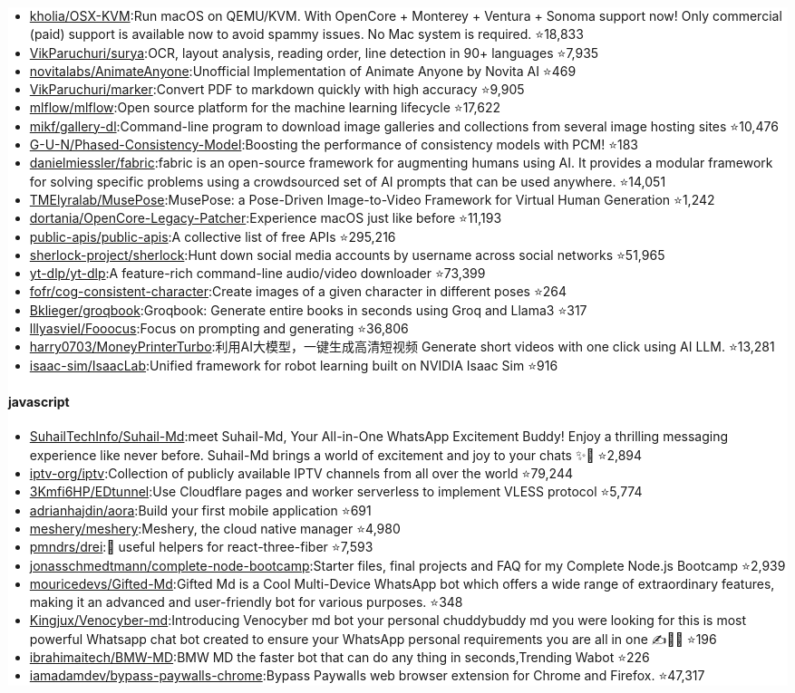 * [kholia/OSX-KVM](https://github.com/kholia/OSX-KVM):Run macOS on QEMU/KVM. With OpenCore + Monterey + Ventura + Sonoma support now! Only commercial (paid) support is available now to avoid spammy issues. No Mac system is required. ⭐18,833
* [VikParuchuri/surya](https://github.com/VikParuchuri/surya):OCR, layout analysis, reading order, line detection in 90+ languages ⭐7,935
* [novitalabs/AnimateAnyone](https://github.com/novitalabs/AnimateAnyone):Unofficial Implementation of Animate Anyone by Novita AI ⭐469
* [VikParuchuri/marker](https://github.com/VikParuchuri/marker):Convert PDF to markdown quickly with high accuracy ⭐9,905
* [mlflow/mlflow](https://github.com/mlflow/mlflow):Open source platform for the machine learning lifecycle ⭐17,622
* [mikf/gallery-dl](https://github.com/mikf/gallery-dl):Command-line program to download image galleries and collections from several image hosting sites ⭐10,476
* [G-U-N/Phased-Consistency-Model](https://github.com/G-U-N/Phased-Consistency-Model):Boosting the performance of consistency models with PCM! ⭐183
* [danielmiessler/fabric](https://github.com/danielmiessler/fabric):fabric is an open-source framework for augmenting humans using AI. It provides a modular framework for solving specific problems using a crowdsourced set of AI prompts that can be used anywhere. ⭐14,051
* [TMElyralab/MusePose](https://github.com/TMElyralab/MusePose):MusePose: a Pose-Driven Image-to-Video Framework for Virtual Human Generation ⭐1,242
* [dortania/OpenCore-Legacy-Patcher](https://github.com/dortania/OpenCore-Legacy-Patcher):Experience macOS just like before ⭐11,193
* [public-apis/public-apis](https://github.com/public-apis/public-apis):A collective list of free APIs ⭐295,216
* [sherlock-project/sherlock](https://github.com/sherlock-project/sherlock):Hunt down social media accounts by username across social networks ⭐51,965
* [yt-dlp/yt-dlp](https://github.com/yt-dlp/yt-dlp):A feature-rich command-line audio/video downloader ⭐73,399
* [fofr/cog-consistent-character](https://github.com/fofr/cog-consistent-character):Create images of a given character in different poses ⭐264
* [Bklieger/groqbook](https://github.com/Bklieger/groqbook):Groqbook: Generate entire books in seconds using Groq and Llama3 ⭐317
* [lllyasviel/Fooocus](https://github.com/lllyasviel/Fooocus):Focus on prompting and generating ⭐36,806
* [harry0703/MoneyPrinterTurbo](https://github.com/harry0703/MoneyPrinterTurbo):利用AI大模型，一键生成高清短视频 Generate short videos with one click using AI LLM. ⭐13,281
* [isaac-sim/IsaacLab](https://github.com/isaac-sim/IsaacLab):Unified framework for robot learning built on NVIDIA Isaac Sim ⭐916

#### javascript
* [SuhailTechInfo/Suhail-Md](https://github.com/SuhailTechInfo/Suhail-Md):meet Suhail-Md, Your All-in-One WhatsApp Excitement Buddy! Enjoy a thrilling messaging experience like never before. Suhail-Md brings a world of excitement and joy to your chats ✨🤖 ⭐2,894
* [iptv-org/iptv](https://github.com/iptv-org/iptv):Collection of publicly available IPTV channels from all over the world ⭐79,244
* [3Kmfi6HP/EDtunnel](https://github.com/3Kmfi6HP/EDtunnel):Use Cloudflare pages and worker serverless to implement VLESS protocol ⭐5,774
* [adrianhajdin/aora](https://github.com/adrianhajdin/aora):Build your first mobile application ⭐691
* [meshery/meshery](https://github.com/meshery/meshery):Meshery, the cloud native manager ⭐4,980
* [pmndrs/drei](https://github.com/pmndrs/drei):🥉 useful helpers for react-three-fiber ⭐7,593
* [jonasschmedtmann/complete-node-bootcamp](https://github.com/jonasschmedtmann/complete-node-bootcamp):Starter files, final projects and FAQ for my Complete Node.js Bootcamp ⭐2,939
* [mouricedevs/Gifted-Md](https://github.com/mouricedevs/Gifted-Md):Gifted Md is a Cool Multi-Device WhatsApp bot which offers a wide range of extraordinary features, making it an advanced and user-friendly bot for various purposes. ⭐348
* [Kingjux/Venocyber-md](https://github.com/Kingjux/Venocyber-md):Introducing Venocyber md bot your personal chuddybuddy md you were looking for this is most powerful Whatsapp chat bot created to ensure your WhatsApp personal requirements you are all in one ✍️👋👋 ⭐196
* [ibrahimaitech/BMW-MD](https://github.com/ibrahimaitech/BMW-MD):BMW MD the faster bot that can do any thing in seconds,Trending Wabot ⭐226
* [iamadamdev/bypass-paywalls-chrome](https://github.com/iamadamdev/bypass-paywalls-chrome):Bypass Paywalls web browser extension for Chrome and Firefox. ⭐47,317